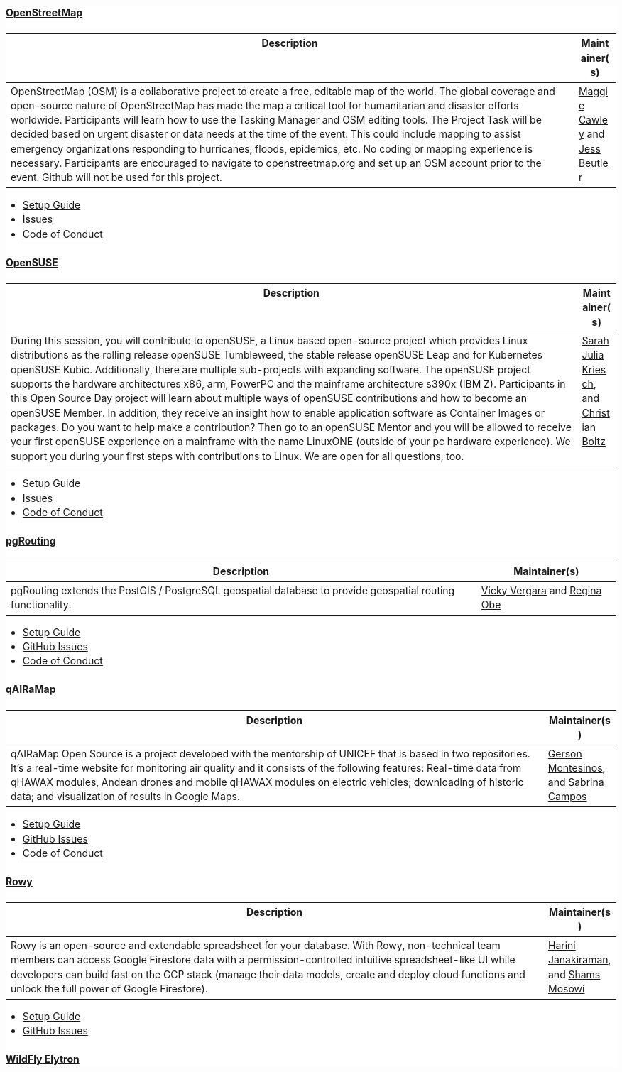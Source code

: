 #### [OpenStreetMap](https://www.openstreetmap.org)

| Description | Maintainer(s) |
| ----------- | ------------- |
| OpenStreetMap (OSM) is a collaborative project to create a free, editable map of the world. The global coverage and open-source nature of OpenStreetMap has made the map a critical tool for humanitarian and disaster efforts worldwide. Participants will learn how to use the Tasking Manager and OSM editing tools. The Project Task will be decided based on urgent disaster or data needs at the time of the event. This could include mapping to assist emergency organizations responding to hurricanes, floods, epidemics, etc. No coding or mapping experience is necessary. Participants are encouraged to navigate to openstreetmap.org and set up an OSM account prior to the event. Github will not be used for this project. | [Maggie Cawley](https://www.openstreetmap.org/user/MaggieMaps) and [Jess Beutler](https://www.openstreetmap.org/user/jessbeutler) |

- [Setup Guide](https://teachosm.org/projects/2020-09-18-189203)
- [Issues](https://tasks.openstreetmap.us/projects/251/)
- [Code of Conduct](https://wiki.openstreetmap.org/wiki/Foundation/Local_Chapters/United_States/Code_of_Conduct_Committee/OSM_US_Code_of_Conduct)

#### [OpenSUSE](https://github.com/openSUSE)

| Description | Maintainer(s) |
| ----------- | ------------- |
| During this session, you will contribute to openSUSE, a Linux based open-source project which provides Linux distributions as the rolling release openSUSE Tumbleweed, the stable release openSUSE Leap and for Kubernetes openSUSE Kubic. Additionally, there are multiple sub-projects with expanding software. The openSUSE project supports the hardware architectures x86, arm, PowerPC and the mainframe architecture s390x (IBM Z). Participants in this Open Source Day project will learn about multiple ways of openSUSE contributions and how to become an openSUSE Member. In addition, they receive an insight how to enable application software as Container Images or packages. Do you want to help make a contribution? Then go to an openSUSE Mentor and you will be allowed to receive your first openSUSE experience on a mainframe with the name LinuxONE (outside of your pc hardware experience). We support you during your first steps with contributions to Linux. We are open for all questions, too. | [Sarah Julia Kriesch](https://github.com/skriesch), and [Christian Boltz](https://github.com/cboltz) |

- [Setup Guide](https://en.opensuse.org/ZSystems/Good_First_Issues)
- [Issues](https://en.opensuse.org/ZSystems/Good_First_Issues)
- [Code of Conduct](https://en.opensuse.org/Code_of_Conduct#:~:text=The%20openSUSE%20project's%20code%20of,a%20constructive%20and%20open%20way)

#### [pgRouting](https://github.com/pgRouting/pgrouting)

| Description | Maintainer(s) |
| ----------- | ------------- |
| pgRouting extends the PostGIS / PostgreSQL geospatial database to provide geospatial routing functionality. | [Vicky Vergara](https://github.com/cvvergara) and [Regina Obe](https://github.com/robe2) |

- [Setup Guide](https://github.com/pgRouting/pgrouting/blob/master/CONTRIBUTING.md)
- [GitHub Issues](https://github.com/pgRouting/pgrouting/issues?q=is%3Aopen+is%3Aissue+label%3AOSD)
- [Code of Conduct](https://github.com/pgRouting/pgrouting/blob/master/CODE_OF_CONDUCT.md)

#### [qAIRaMap](https://github.com/qAIRa)

| Description | Maintainer(s) |
| ----------- | ------------- |
| qAIRaMap Open Source is a project developed with the mentorship of UNICEF that is based in two repositories. It’s a real-time website for monitoring air quality and it consists of the following features: Real-time data from qHAWAX modules, Andean drones and mobile qHAWAX modules on electric vehicles; downloading of historic data; and visualization of results in Google Maps. | [Gerson Montesinos](https://github.com/GersonMontesinos), and [Sabrina Campos](https://github.com/SabCampos) |

- [Setup Guide](https://github.com/qAIRa/qAIRaMap-OpenSource/blob/master/README.md)
- [GitHub Issues](https://github.com/qAIRa/qAIRaMap-OpenSource/issues)
- [Code of Conduct](https://github.com/qAIRa/qAIRaMapAPI-OpenSource/blob/master/CODE_OF_CONDUCT.md)

#### [Rowy](https://github.com/FiretableProject/firetable)

| Description | Maintainer(s) |
| ----------- | ------------- |
| Rowy is an open-source and extendable spreadsheet for your database. With Rowy, non-technical team members can access Google Firestore data with a permission-controlled intuitive spreadsheet-like UI while developers can build fast on the GCP stack (manage their data models, create and deploy cloud functions and unlock the full power of Google Firestore). | [Harini Janakiraman](https://github.com/harinij), and [Shams Mosowi](https://github.com/shamsmosowi) |

- [Setup Guide](https://github.com/FiretableProject/firetable/wiki/Getting-Started)
- [GitHub Issues](https://github.com/FiretableProject/firetable/issues)

#### [WildFly Elytron](https://github.com/wildfly-security/wildfly-elytron)
